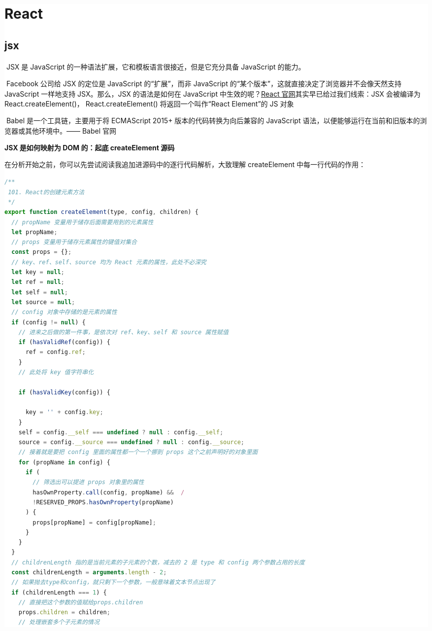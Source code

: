 

# React

## jsx

​	JSX 是 JavaScript 的一种语法扩展，它和模板语言很接近，但是它充分具备 JavaScript 的能力。

​	Facebook 公司给 JSX 的定位是 JavaScript 的“扩展”，而非 JavaScript 的“某个版本”，这就直接决定了浏览器并不会像天然支持 JavaScript 一样地支持 JSX。那么，JSX 的语法是如何在 JavaScript 中生效的呢？[React 官网](https://reactjs.org/docs/glossary.html#jsx)其实早已给过我们线索：JSX 会被编译为 React.createElement()， React.createElement() 将返回一个叫作“React Element”的 JS 对象

​	Babel 是一个工具链，主要用于将 ECMAScript 2015+ 版本的代码转换为向后兼容的 JavaScript 语法，以便能够运行在当前和旧版本的浏览器或其他环境中。—— Babel 官网

**JSX 是如何映射为 DOM 的：起底 createElement 源码**

​	在分析开始之前，你可以先尝试阅读我追加进源码中的逐行代码解析，大致理解 createElement 中每一行代码的作用：

```js
/**
 101. React的创建元素方法
 */
export function createElement(type, config, children) {
  // propName 变量用于储存后面需要用到的元素属性
  let propName; 
  // props 变量用于储存元素属性的键值对集合
  const props = {}; 
  // key、ref、self、source 均为 React 元素的属性，此处不必深究
  let key = null;
  let ref = null; 
  let self = null; 
  let source = null; 
  // config 对象中存储的是元素的属性
  if (config != null) { 
    // 进来之后做的第一件事，是依次对 ref、key、self 和 source 属性赋值
    if (hasValidRef(config)) {
      ref = config.ref;
    }
    // 此处将 key 值字符串化

    if (hasValidKey(config)) {

      key = '' + config.key; 
    }
    self = config.__self === undefined ? null : config.__self;
    source = config.__source === undefined ? null : config.__source;
    // 接着就是要把 config 里面的属性都一个一个挪到 props 这个之前声明好的对象里面
    for (propName in config) {
      if (
        // 筛选出可以提进 props 对象里的属性
        hasOwnProperty.call(config, propName) &&  /
        !RESERVED_PROPS.hasOwnProperty(propName) 
      ) {
        props[propName] = config[propName]; 
      }
    }
  }
  // childrenLength 指的是当前元素的子元素的个数，减去的 2 是 type 和 config 两个参数占用的长度
  const childrenLength = arguments.length - 2; 
  // 如果抛去type和config，就只剩下一个参数，一般意味着文本节点出现了
  if (childrenLength === 1) { 
    // 直接把这个参数的值赋给props.children
    props.children = children; 
    // 处理嵌套多个子元素的情况
```